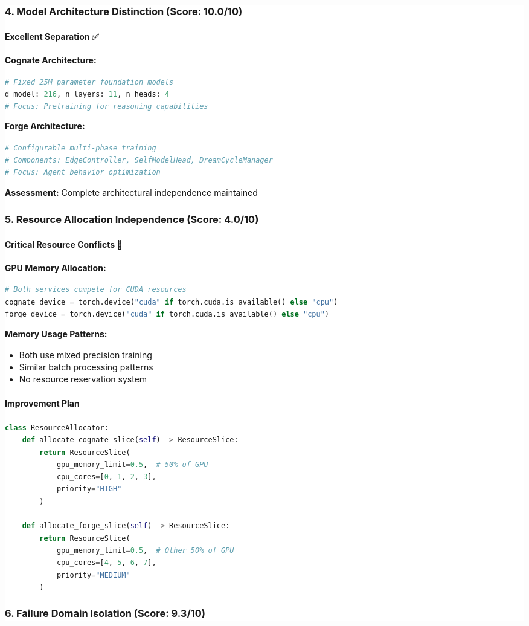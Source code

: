 ### 4. Model Architecture Distinction (Score: 10.0/10)

#### Excellent Separation ✅

**Cognate Architecture:**
```python
# Fixed 25M parameter foundation models
d_model: 216, n_layers: 11, n_heads: 4
# Focus: Pretraining for reasoning capabilities
```

**Forge Architecture:**
```python
# Configurable multi-phase training
# Components: EdgeController, SelfModelHead, DreamCycleManager
# Focus: Agent behavior optimization
```

**Assessment:** Complete architectural independence maintained

### 5. Resource Allocation Independence (Score: 4.0/10)

#### Critical Resource Conflicts 🚨

**GPU Memory Allocation:**
```python
# Both services compete for CUDA resources
cognate_device = torch.device("cuda" if torch.cuda.is_available() else "cpu")
forge_device = torch.device("cuda" if torch.cuda.is_available() else "cpu")
```

**Memory Usage Patterns:**
- Both use mixed precision training
- Similar batch processing patterns  
- No resource reservation system

#### Improvement Plan
```python
class ResourceAllocator:
    def allocate_cognate_slice(self) -> ResourceSlice:
        return ResourceSlice(
            gpu_memory_limit=0.5,  # 50% of GPU
            cpu_cores=[0, 1, 2, 3],
            priority="HIGH"
        )
    
    def allocate_forge_slice(self) -> ResourceSlice:
        return ResourceSlice(
            gpu_memory_limit=0.5,  # Other 50% of GPU  
            cpu_cores=[4, 5, 6, 7],
            priority="MEDIUM"
        )
```

### 6. Failure Domain Isolation (Score: 9.3/10)
